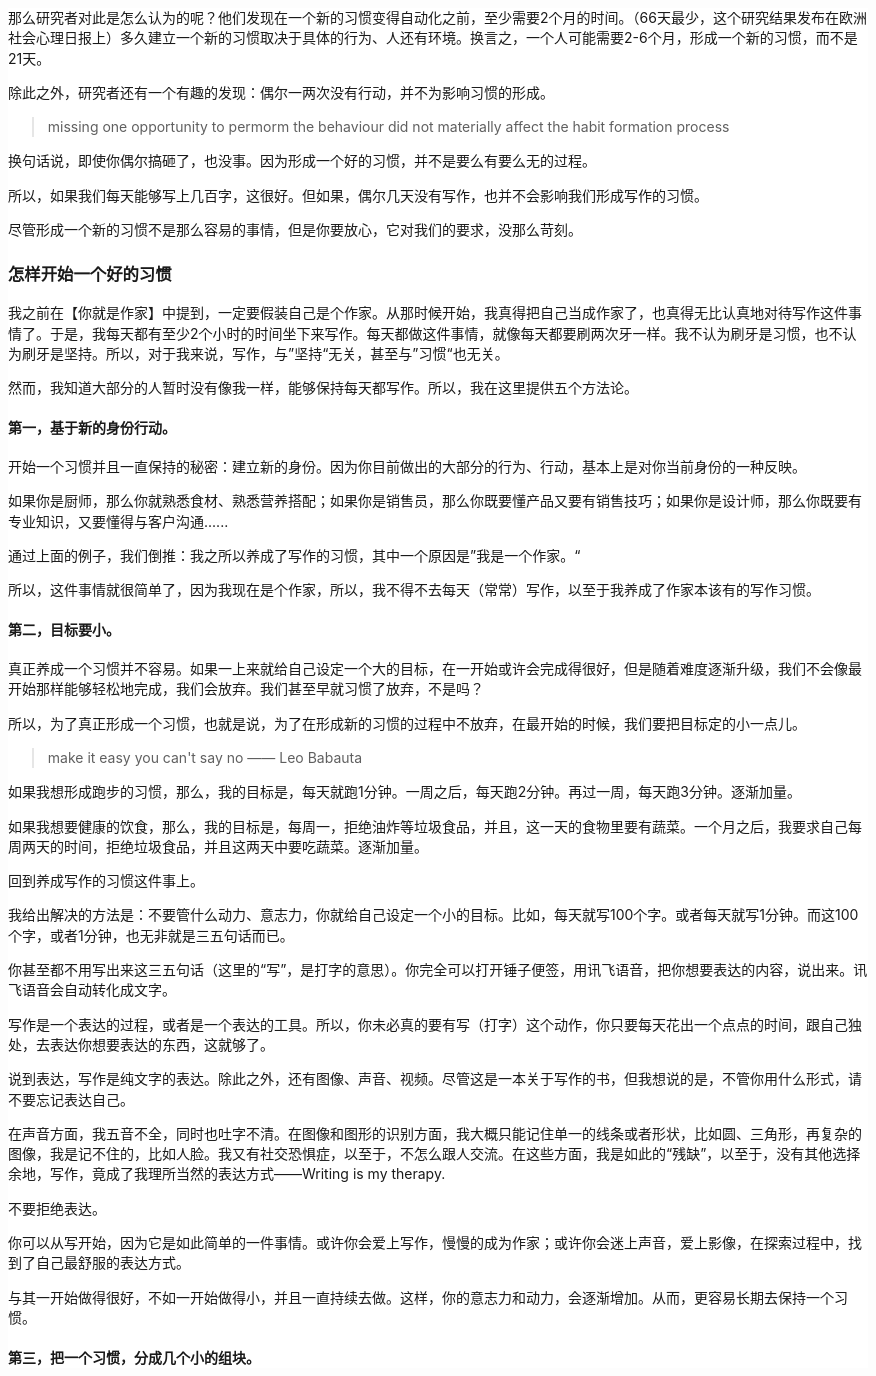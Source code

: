 那么研究者对此是怎么认为的呢？他们发现在一个新的习惯变得自动化之前，至少需要2个月的时间。（66天最少，这个研究结果发布在欧洲社会心理日报上）多久建立一个新的习惯取决于具体的行为、人还有环境。换言之，一个人可能需要2-6个月，形成一个新的习惯，而不是21天。

除此之外，研究者还有一个有趣的发现：偶尔一两次没有行动，并不为影响习惯的形成。

> missing one opportunity to permorm the behaviour did not materially affect the habit formation process

换句话说，即使你偶尔搞砸了，也没事。因为形成一个好的习惯，并不是要么有要么无的过程。

所以，如果我们每天能够写上几百字，这很好。但如果，偶尔几天没有写作，也并不会影响我们形成写作的习惯。

尽管形成一个新的习惯不是那么容易的事情，但是你要放心，它对我们的要求，没那么苛刻。

### 怎样开始一个好的习惯

我之前在【你就是作家】中提到，一定要假装自己是个作家。从那时候开始，我真得把自己当成作家了，也真得无比认真地对待写作这件事情了。于是，我每天都有至少2个小时的时间坐下来写作。每天都做这件事情，就像每天都要刷两次牙一样。我不认为刷牙是习惯，也不认为刷牙是坚持。所以，对于我来说，写作，与”坚持“无关，甚至与”习惯“也无关。

然而，我知道大部分的人暂时没有像我一样，能够保持每天都写作。所以，我在这里提供五个方法论。

#### 第一，基于新的身份行动。

开始一个习惯并且一直保持的秘密：建立新的身份。因为你目前做出的大部分的行为、行动，基本上是对你当前身份的一种反映。

如果你是厨师，那么你就熟悉食材、熟悉营养搭配；如果你是销售员，那么你既要懂产品又要有销售技巧；如果你是设计师，那么你既要有专业知识，又要懂得与客户沟通......

通过上面的例子，我们倒推：我之所以养成了写作的习惯，其中一个原因是”我是一个作家。“

所以，这件事情就很简单了，因为我现在是个作家，所以，我不得不去每天（常常）写作，以至于我养成了作家本该有的写作习惯。

#### 第二，目标要小。

真正养成一个习惯并不容易。如果一上来就给自己设定一个大的目标，在一开始或许会完成得很好，但是随着难度逐渐升级，我们不会像最开始那样能够轻松地完成，我们会放弃。我们甚至早就习惯了放弃，不是吗？

所以，为了真正形成一个习惯，也就是说，为了在形成新的习惯的过程中不放弃，在最开始的时候，我们要把目标定的小一点儿。

> make it easy you can't say no —— Leo Babauta

如果我想形成跑步的习惯，那么，我的目标是，每天就跑1分钟。一周之后，每天跑2分钟。再过一周，每天跑3分钟。逐渐加量。

如果我想要健康的饮食，那么，我的目标是，每周一，拒绝油炸等垃圾食品，并且，这一天的食物里要有蔬菜。一个月之后，我要求自己每周两天的时间，拒绝垃圾食品，并且这两天中要吃蔬菜。逐渐加量。

回到养成写作的习惯这件事上。

我给出解决的方法是：不要管什么动力、意志力，你就给自己设定一个小的目标。比如，每天就写100个字。或者每天就写1分钟。而这100个字，或者1分钟，也无非就是三五句话而已。

你甚至都不用写出来这三五句话（这里的“写”，是打字的意思）。你完全可以打开锤子便签，用讯飞语音，把你想要表达的内容，说出来。讯飞语音会自动转化成文字。

写作是一个表达的过程，或者是一个表达的工具。所以，你未必真的要有写（打字）这个动作，你只要每天花出一个点点的时间，跟自己独处，去表达你想要表达的东西，这就够了。

说到表达，写作是纯文字的表达。除此之外，还有图像、声音、视频。尽管这是一本关于写作的书，但我想说的是，不管你用什么形式，请不要忘记表达自己。

在声音方面，我五音不全，同时也吐字不清。在图像和图形的识别方面，我大概只能记住单一的线条或者形状，比如圆、三角形，再复杂的图像，我是记不住的，比如人脸。我又有社交恐惧症，以至于，不怎么跟人交流。在这些方面，我是如此的“残缺”，以至于，没有其他选择余地，写作，竟成了我理所当然的表达方式——Writing is my therapy.

不要拒绝表达。

你可以从写开始，因为它是如此简单的一件事情。或许你会爱上写作，慢慢的成为作家；或许你会迷上声音，爱上影像，在探索过程中，找到了自己最舒服的表达方式。

与其一开始做得很好，不如一开始做得小，并且一直持续去做。这样，你的意志力和动力，会逐渐增加。从而，更容易长期去保持一个习惯。

#### 第三，把一个习惯，分成几个小的组块。

